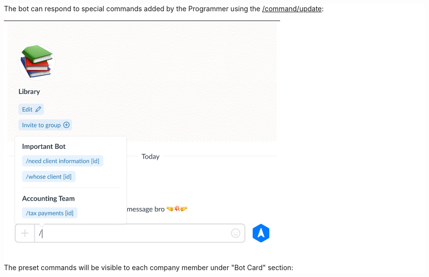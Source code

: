The bot can respond to special commands added by the Programmer using the [/command/update](#post-commandupdate):

| <img src="./screenshots/en/en12.png" alt="" width="550" />  |
|------------------------------------------|

The preset commands will be visible to each company member under "Bot Card" section:
